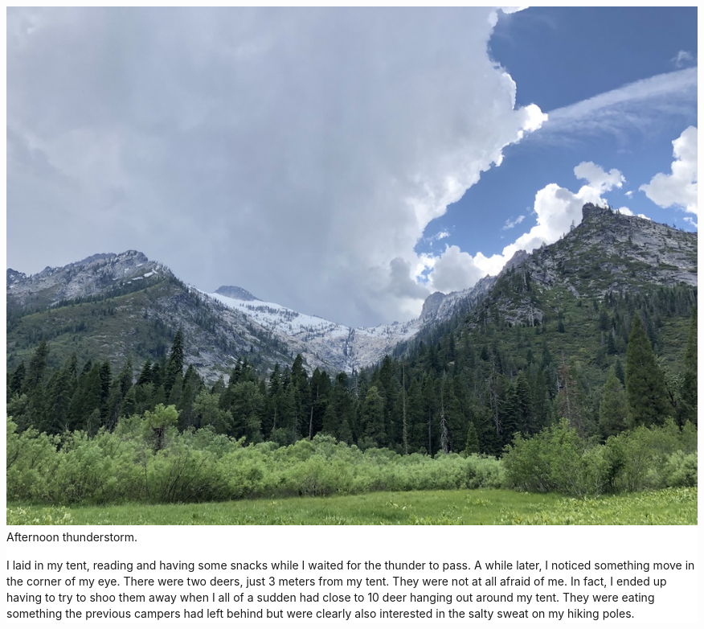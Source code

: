   <img src="thunder.jpg" alt="Afternoon thunderstorm.">
  <figcaption>Afternoon thunderstorm.</figcaption>
</figure>

I laid in my tent, reading and having some snacks while I waited for the thunder to pass. A while later, I noticed something move in the corner of my eye. There were two deers, just 3 meters from my tent. They were not at all afraid of me. In fact, I ended up having to try to shoo them away when I all of a sudden had close to 10 deer hanging out around my tent. They were eating something the previous campers had left behind but were clearly also interested in the salty sweat on my hiking poles.

<figure>